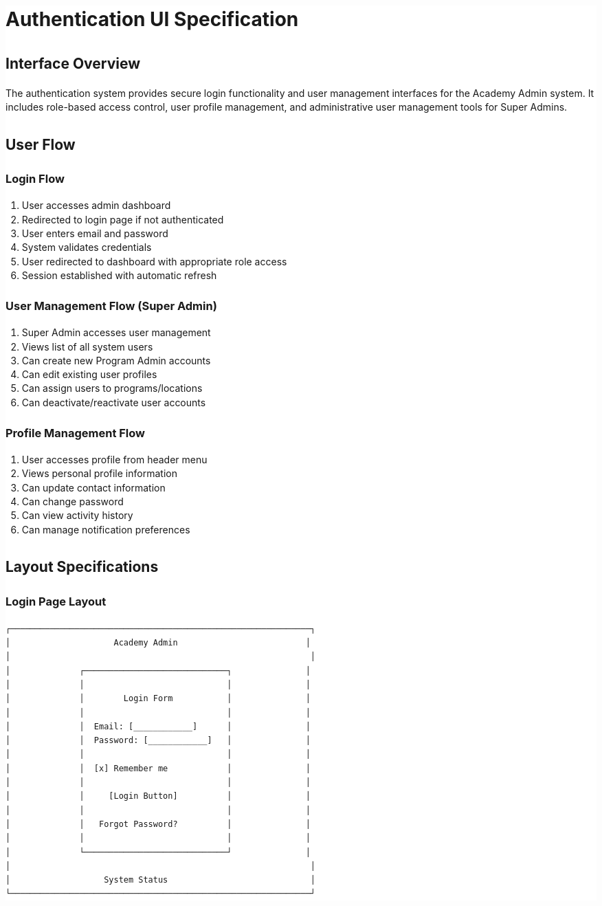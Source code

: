 # Authentication UI Specification

## Interface Overview

The authentication system provides secure login functionality and user management interfaces for the Academy Admin system. It includes role-based access control, user profile management, and administrative user management tools for Super Admins.

## User Flow

### Login Flow
1. User accesses admin dashboard
2. Redirected to login page if not authenticated
3. User enters email and password
4. System validates credentials
5. User redirected to dashboard with appropriate role access
6. Session established with automatic refresh

### User Management Flow (Super Admin)
1. Super Admin accesses user management
2. Views list of all system users
3. Can create new Program Admin accounts
4. Can edit existing user profiles
5. Can assign users to programs/locations
6. Can deactivate/reactivate user accounts

### Profile Management Flow
1. User accesses profile from header menu
2. Views personal profile information
3. Can update contact information
4. Can change password
5. Can view activity history
6. Can manage notification preferences

## Layout Specifications

### Login Page Layout
```
┌─────────────────────────────────────────────────────────────┐
│                     Academy Admin                          │
│                                                             │
│              ┌─────────────────────────────┐               │
│              │                             │               │
│              │        Login Form           │               │
│              │                             │               │
│              │  Email: [____________]      │               │
│              │  Password: [____________]   │               │
│              │                             │               │
│              │  [x] Remember me            │               │
│              │                             │               │
│              │     [Login Button]          │               │
│              │                             │               │
│              │   Forgot Password?          │               │
│              │                             │               │
│              └─────────────────────────────┘               │
│                                                             │
│                   System Status                             │
└─────────────────────────────────────────────────────────────┘
```
